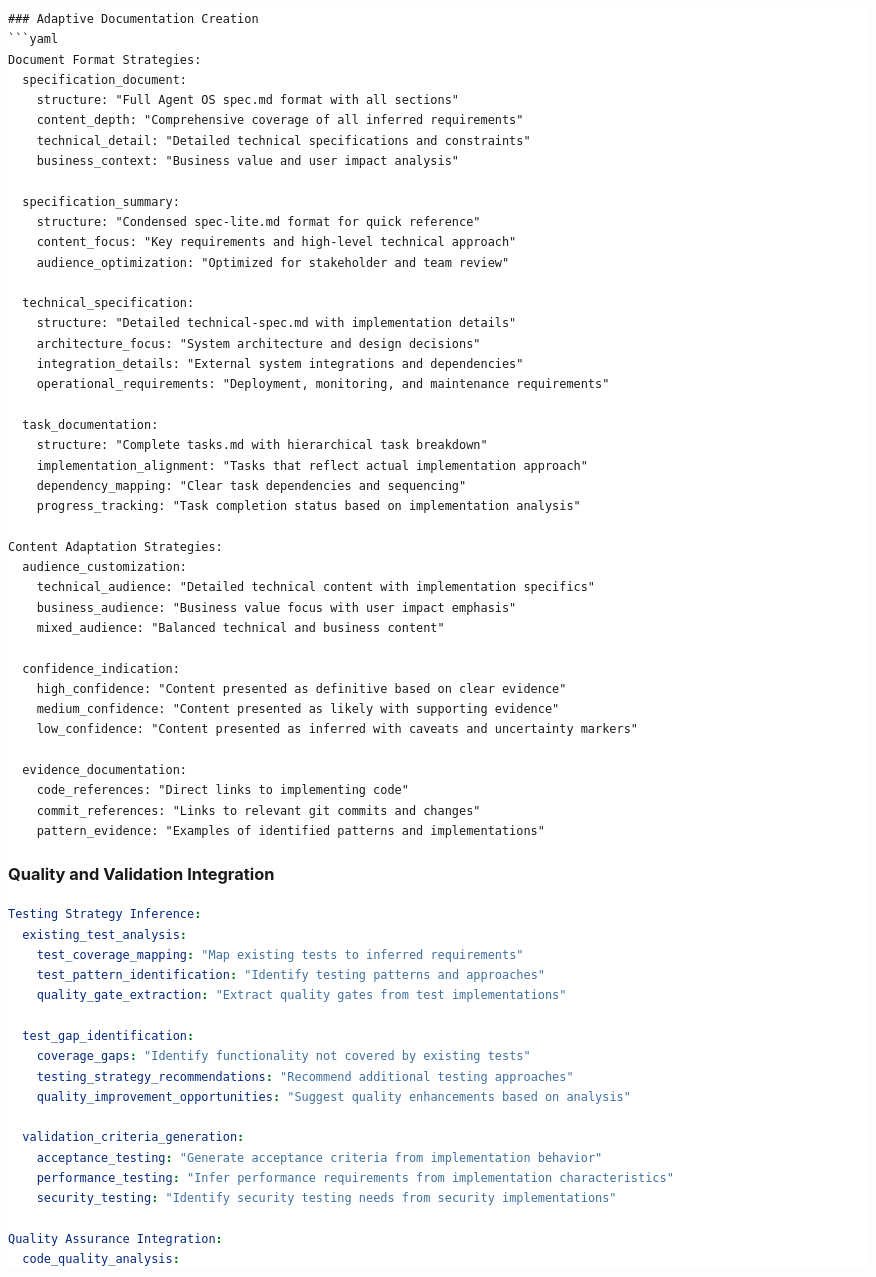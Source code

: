 ```
### Adaptive Documentation Creation
```yaml
Document Format Strategies:
  specification_document:
    structure: "Full Agent OS spec.md format with all sections"
    content_depth: "Comprehensive coverage of all inferred requirements"
    technical_detail: "Detailed technical specifications and constraints"
    business_context: "Business value and user impact analysis"
    
  specification_summary:
    structure: "Condensed spec-lite.md format for quick reference"
    content_focus: "Key requirements and high-level technical approach"
    audience_optimization: "Optimized for stakeholder and team review"
    
  technical_specification:
    structure: "Detailed technical-spec.md with implementation details"
    architecture_focus: "System architecture and design decisions"
    integration_details: "External system integrations and dependencies"
    operational_requirements: "Deployment, monitoring, and maintenance requirements"
    
  task_documentation:
    structure: "Complete tasks.md with hierarchical task breakdown"
    implementation_alignment: "Tasks that reflect actual implementation approach"
    dependency_mapping: "Clear task dependencies and sequencing"
    progress_tracking: "Task completion status based on implementation analysis"

Content Adaptation Strategies:
  audience_customization:
    technical_audience: "Detailed technical content with implementation specifics"
    business_audience: "Business value focus with user impact emphasis"
    mixed_audience: "Balanced technical and business content"
    
  confidence_indication:
    high_confidence: "Content presented as definitive based on clear evidence"
    medium_confidence: "Content presented as likely with supporting evidence"
    low_confidence: "Content presented as inferred with caveats and uncertainty markers"
    
  evidence_documentation:
    code_references: "Direct links to implementing code"
    commit_references: "Links to relevant git commits and changes"
    pattern_evidence: "Examples of identified patterns and implementations"
```

### Quality and Validation Integration
```yaml
Testing Strategy Inference:
  existing_test_analysis:
    test_coverage_mapping: "Map existing tests to inferred requirements"
    test_pattern_identification: "Identify testing patterns and approaches"
    quality_gate_extraction: "Extract quality gates from test implementations"
    
  test_gap_identification:
    coverage_gaps: "Identify functionality not covered by existing tests"
    testing_strategy_recommendations: "Recommend additional testing approaches"
    quality_improvement_opportunities: "Suggest quality enhancements based on analysis"
    
  validation_criteria_generation:
    acceptance_testing: "Generate acceptance criteria from implementation behavior"
    performance_testing: "Infer performance requirements from implementation characteristics"
    security_testing: "Identify security testing needs from security implementations"

Quality Assurance Integration:
  code_quality_analysis:
```